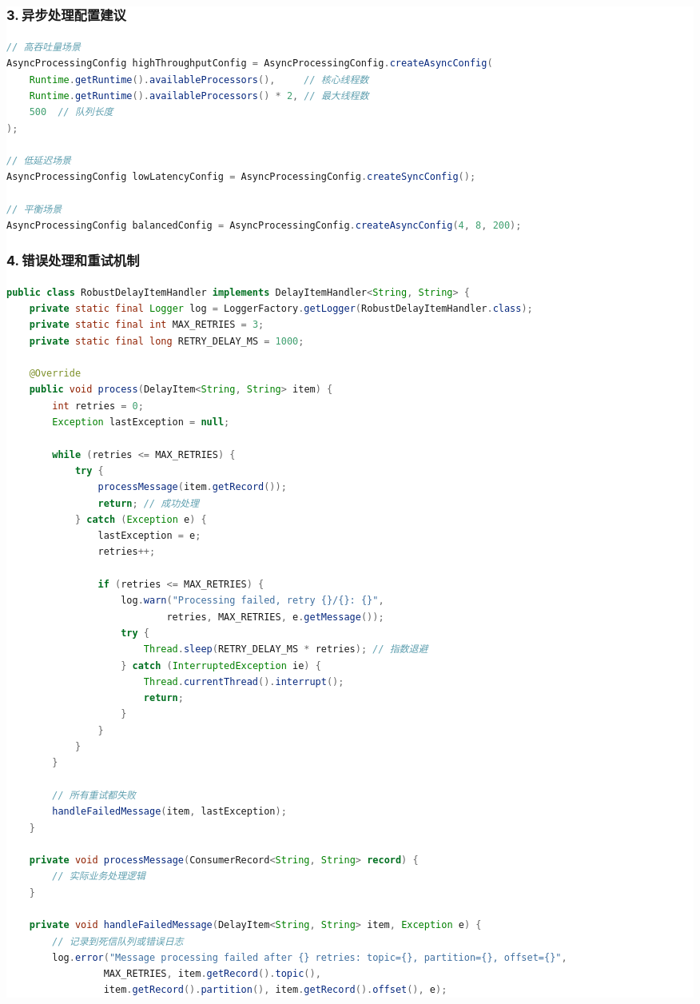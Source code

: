 ### 3. 异步处理配置建议

```java
// 高吞吐量场景
AsyncProcessingConfig highThroughputConfig = AsyncProcessingConfig.createAsyncConfig(
    Runtime.getRuntime().availableProcessors(),     // 核心线程数
    Runtime.getRuntime().availableProcessors() * 2, // 最大线程数
    500  // 队列长度
);

// 低延迟场景
AsyncProcessingConfig lowLatencyConfig = AsyncProcessingConfig.createSyncConfig();

// 平衡场景
AsyncProcessingConfig balancedConfig = AsyncProcessingConfig.createAsyncConfig(4, 8, 200);
```

### 4. 错误处理和重试机制

```java
public class RobustDelayItemHandler implements DelayItemHandler<String, String> {
    private static final Logger log = LoggerFactory.getLogger(RobustDelayItemHandler.class);
    private static final int MAX_RETRIES = 3;
    private static final long RETRY_DELAY_MS = 1000;
    
    @Override
    public void process(DelayItem<String, String> item) {
        int retries = 0;
        Exception lastException = null;
        
        while (retries <= MAX_RETRIES) {
            try {
                processMessage(item.getRecord());
                return; // 成功处理
            } catch (Exception e) {
                lastException = e;
                retries++;
                
                if (retries <= MAX_RETRIES) {
                    log.warn("Processing failed, retry {}/{}: {}", 
                            retries, MAX_RETRIES, e.getMessage());
                    try {
                        Thread.sleep(RETRY_DELAY_MS * retries); // 指数退避
                    } catch (InterruptedException ie) {
                        Thread.currentThread().interrupt();
                        return;
                    }
                }
            }
        }
        
        // 所有重试都失败
        handleFailedMessage(item, lastException);
    }
    
    private void processMessage(ConsumerRecord<String, String> record) {
        // 实际业务处理逻辑
    }
    
    private void handleFailedMessage(DelayItem<String, String> item, Exception e) {
        // 记录到死信队列或错误日志
        log.error("Message processing failed after {} retries: topic={}, partition={}, offset={}", 
                 MAX_RETRIES, item.getRecord().topic(), 
                 item.getRecord().partition(), item.getRecord().offset(), e);
```